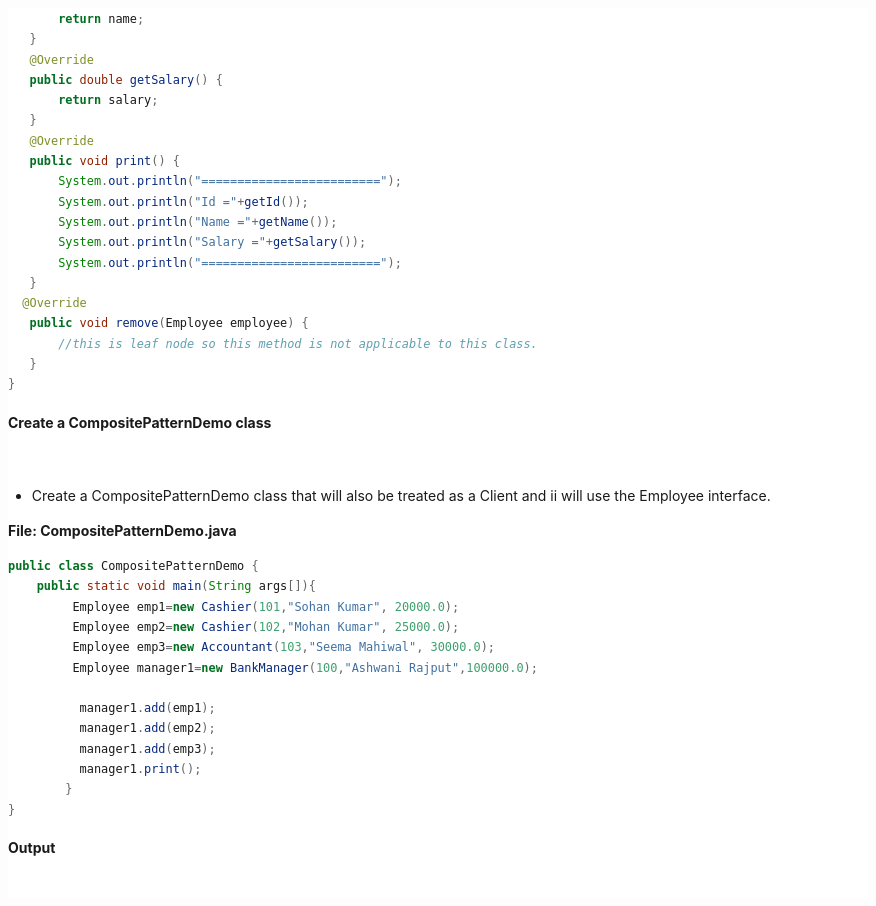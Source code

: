 ```java
       return name;  
   }  
   @Override  
   public double getSalary() {  
       return salary;  
   }  
   @Override  
   public void print() {  
       System.out.println("=========================");  
       System.out.println("Id ="+getId());  
       System.out.println("Name ="+getName());  
       System.out.println("Salary ="+getSalary());  
       System.out.println("=========================");  
   }  
  @Override  
   public void remove(Employee employee) {  
       //this is leaf node so this method is not applicable to this class.  
   }  
} 
``` 

#### Create a CompositePatternDemo class

<br>

* Create a CompositePatternDemo class that will also be treated as a Client and ii will use the Employee interface.

**File: CompositePatternDemo.java**

```java
public class CompositePatternDemo {  
    public static void main(String args[]){  
         Employee emp1=new Cashier(101,"Sohan Kumar", 20000.0);  
         Employee emp2=new Cashier(102,"Mohan Kumar", 25000.0);  
         Employee emp3=new Accountant(103,"Seema Mahiwal", 30000.0);   
         Employee manager1=new BankManager(100,"Ashwani Rajput",100000.0);  
            
          manager1.add(emp1);  
          manager1.add(emp2);  
          manager1.add(emp3);  
          manager1.print();  
        }  
}  
```

#### Output

<br>
